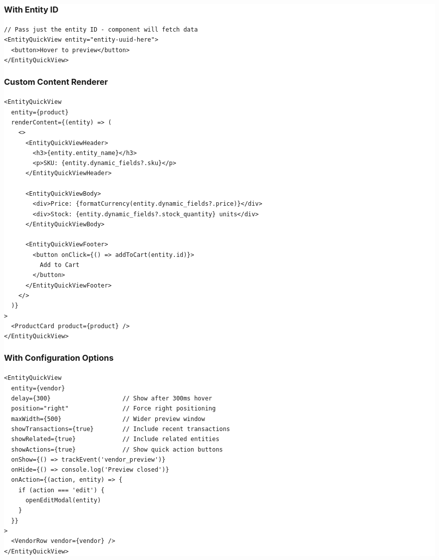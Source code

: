### With Entity ID

```tsx
// Pass just the entity ID - component will fetch data
<EntityQuickView entity="entity-uuid-here">
  <button>Hover to preview</button>
</EntityQuickView>
```

### Custom Content Renderer

```tsx
<EntityQuickView
  entity={product}
  renderContent={(entity) => (
    <>
      <EntityQuickViewHeader>
        <h3>{entity.entity_name}</h3>
        <p>SKU: {entity.dynamic_fields?.sku}</p>
      </EntityQuickViewHeader>
      
      <EntityQuickViewBody>
        <div>Price: {formatCurrency(entity.dynamic_fields?.price)}</div>
        <div>Stock: {entity.dynamic_fields?.stock_quantity} units</div>
      </EntityQuickViewBody>
      
      <EntityQuickViewFooter>
        <button onClick={() => addToCart(entity.id)}>
          Add to Cart
        </button>
      </EntityQuickViewFooter>
    </>
  )}
>
  <ProductCard product={product} />
</EntityQuickView>
```

### With Configuration Options

```tsx
<EntityQuickView
  entity={vendor}
  delay={300}                    // Show after 300ms hover
  position="right"               // Force right positioning
  maxWidth={500}                 // Wider preview window
  showTransactions={true}        // Include recent transactions
  showRelated={true}             // Include related entities
  showActions={true}             // Show quick action buttons
  onShow={() => trackEvent('vendor_preview')}
  onHide={() => console.log('Preview closed')}
  onAction={(action, entity) => {
    if (action === 'edit') {
      openEditModal(entity)
    }
  }}
>
  <VendorRow vendor={vendor} />
</EntityQuickView>
```
